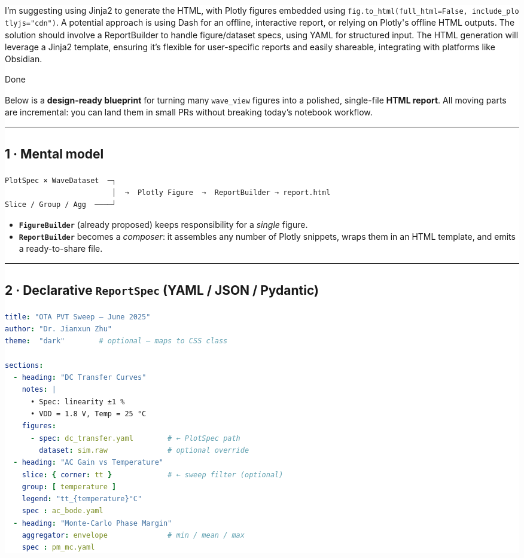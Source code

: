 I’m suggesting using Jinja2 to generate the HTML, with Plotly figures embedded using `fig.to_html(full_html=False, include_plotlyjs="cdn")`. A potential approach is using Dash for an offline, interactive report, or relying on Plotly's offline HTML outputs. The solution should involve a ReportBuilder to handle figure/dataset specs, using YAML for structured input. The HTML generation will leverage a Jinja2 template, ensuring it’s flexible for user-specific reports and easily shareable, integrating with platforms like Obsidian.

Done

Below is a **design-ready blueprint** for turning many `wave_view` figures into a polished, single-file **HTML report**. All moving parts are incremental: you can land them in small PRs without breaking today’s notebook workflow.

* * *

1 · Mental model
----------------

```
PlotSpec × WaveDataset  ─┐
                         │  →  Plotly Figure  →  ReportBuilder → report.html
Slice / Group / Agg  ────┘
```

*   **`FigureBuilder`** (already proposed) keeps responsibility for a _single_ figure.
*   **`ReportBuilder`** becomes a _composer_: it assembles any number of Plotly snippets, wraps them in an HTML template, and emits a ready-to-share file.
    

* * *

2 · Declarative **`ReportSpec`** (YAML / JSON / Pydantic)
---------------------------------------------------------

```yaml
title: "OTA PVT Sweep – June 2025"
author: "Dr. Jianxun Zhu"
theme:  "dark"        # optional – maps to CSS class

sections:
  - heading: "DC Transfer Curves"
    notes: |
      • Spec: linearity ±1 %  
      • VDD = 1.8 V, Temp = 25 °C
    figures:
      - spec: dc_transfer.yaml        # ← PlotSpec path
        dataset: sim.raw              # optional override
  - heading: "AC Gain vs Temperature"
    slice: { corner: tt }             # ← sweep filter (optional)
    group: [ temperature ]
    legend: "tt_{temperature}°C"
    spec : ac_bode.yaml
  - heading: "Monte-Carlo Phase Margin"
    aggregator: envelope              # min / mean / max
    spec : pm_mc.yaml
```
